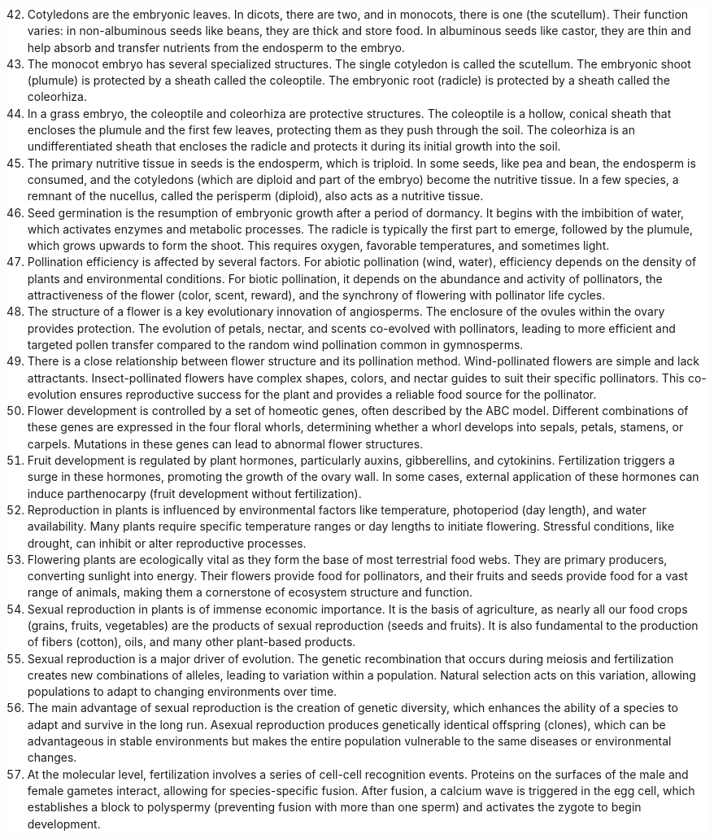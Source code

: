 42. Cotyledons are the embryonic leaves. In dicots, there are two, and in monocots, there is one (the scutellum). Their function varies: in non-albuminous seeds like beans, they are thick and store food. In albuminous seeds like castor, they are thin and help absorb and transfer nutrients from the endosperm to the embryo.
43. The monocot embryo has several specialized structures. The single cotyledon is called the scutellum. The embryonic shoot (plumule) is protected by a sheath called the coleoptile. The embryonic root (radicle) is protected by a sheath called the coleorhiza.
44. In a grass embryo, the coleoptile and coleorhiza are protective structures. The coleoptile is a hollow, conical sheath that encloses the plumule and the first few leaves, protecting them as they push through the soil. The coleorhiza is an undifferentiated sheath that encloses the radicle and protects it during its initial growth into the soil.
45. The primary nutritive tissue in seeds is the endosperm, which is triploid. In some seeds, like pea and bean, the endosperm is consumed, and the cotyledons (which are diploid and part of the embryo) become the nutritive tissue. In a few species, a remnant of the nucellus, called the perisperm (diploid), also acts as a nutritive tissue.
46. Seed germination is the resumption of embryonic growth after a period of dormancy. It begins with the imbibition of water, which activates enzymes and metabolic processes. The radicle is typically the first part to emerge, followed by the plumule, which grows upwards to form the shoot. This requires oxygen, favorable temperatures, and sometimes light.
47. Pollination efficiency is affected by several factors. For abiotic pollination (wind, water), efficiency depends on the density of plants and environmental conditions. For biotic pollination, it depends on the abundance and activity of pollinators, the attractiveness of the flower (color, scent, reward), and the synchrony of flowering with pollinator life cycles.
48. The structure of a flower is a key evolutionary innovation of angiosperms. The enclosure of the ovules within the ovary provides protection. The evolution of petals, nectar, and scents co-evolved with pollinators, leading to more efficient and targeted pollen transfer compared to the random wind pollination common in gymnosperms.
49. There is a close relationship between flower structure and its pollination method. Wind-pollinated flowers are simple and lack attractants. Insect-pollinated flowers have complex shapes, colors, and nectar guides to suit their specific pollinators. This co-evolution ensures reproductive success for the plant and provides a reliable food source for the pollinator.
50. Flower development is controlled by a set of homeotic genes, often described by the ABC model. Different combinations of these genes are expressed in the four floral whorls, determining whether a whorl develops into sepals, petals, stamens, or carpels. Mutations in these genes can lead to abnormal flower structures.
51. Fruit development is regulated by plant hormones, particularly auxins, gibberellins, and cytokinins. Fertilization triggers a surge in these hormones, promoting the growth of the ovary wall. In some cases, external application of these hormones can induce parthenocarpy (fruit development without fertilization).
52. Reproduction in plants is influenced by environmental factors like temperature, photoperiod (day length), and water availability. Many plants require specific temperature ranges or day lengths to initiate flowering. Stressful conditions, like drought, can inhibit or alter reproductive processes.
53. Flowering plants are ecologically vital as they form the base of most terrestrial food webs. They are primary producers, converting sunlight into energy. Their flowers provide food for pollinators, and their fruits and seeds provide food for a vast range of animals, making them a cornerstone of ecosystem structure and function.
54. Sexual reproduction in plants is of immense economic importance. It is the basis of agriculture, as nearly all our food crops (grains, fruits, vegetables) are the products of sexual reproduction (seeds and fruits). It is also fundamental to the production of fibers (cotton), oils, and many other plant-based products.
55. Sexual reproduction is a major driver of evolution. The genetic recombination that occurs during meiosis and fertilization creates new combinations of alleles, leading to variation within a population. Natural selection acts on this variation, allowing populations to adapt to changing environments over time.
56. The main advantage of sexual reproduction is the creation of genetic diversity, which enhances the ability of a species to adapt and survive in the long run. Asexual reproduction produces genetically identical offspring (clones), which can be advantageous in stable environments but makes the entire population vulnerable to the same diseases or environmental changes.
57. At the molecular level, fertilization involves a series of cell-cell recognition events. Proteins on the surfaces of the male and female gametes interact, allowing for species-specific fusion. After fusion, a calcium wave is triggered in the egg cell, which establishes a block to polyspermy (preventing fusion with more than one sperm) and activates the zygote to begin development.